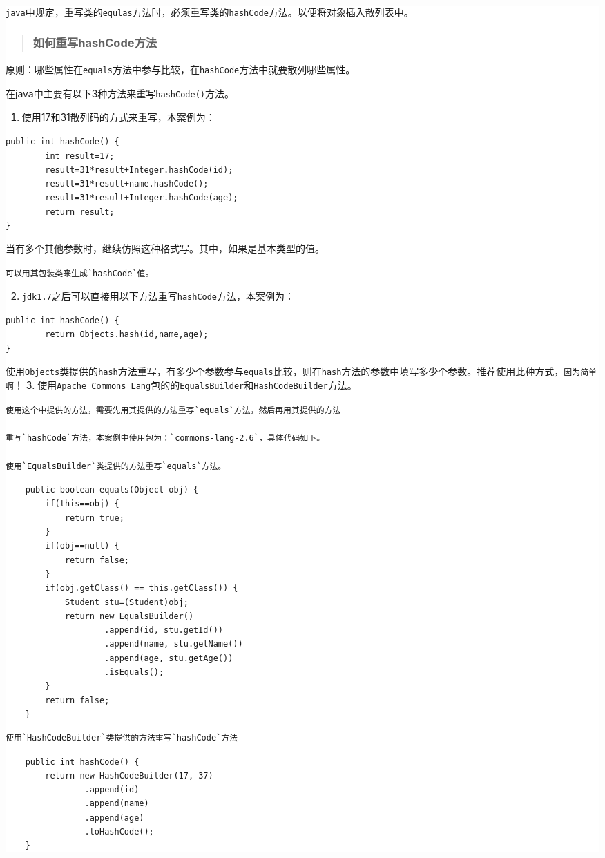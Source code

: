 `java`中规定，重写类的`equlas`方法时，必须重写类的`hashCode`方法。以便将对象插入散列表中。

> ### 如何重写hashCode方法 ###

原则：哪些属性在`equals`方法中参与比较，在`hashCode`方法中就要散列哪些属性。

在java中主要有以下3种方法来重写`hashCode()`方法。

1. 使用17和31散列码的方式来重写，本案例为：
```
public int hashCode() {
		int result=17;
		result=31*result+Integer.hashCode(id);
		result=31*result+name.hashCode();
		result=31*result+Integer.hashCode(age);
		return result;
}
```
当有多个其他参数时，继续仿照这种格式写。其中，如果是基本类型的值。

	可以用其包装类来生成`hashCode`值。

2. `jdk1.7`之后可以直接用以下方法重写`hashCode`方法，本案例为：
```
public int hashCode() {
		return Objects.hash(id,name,age);
}
```
使用`Objects`类提供的`hash`方法重写，有多少个参数参与`equals`比较，则在`hash`方法的参数中填写多少个参数。推荐使用此种方式，`因为简单啊`！
3. 使用`Apache Commons Lang`包的的`EqualsBuilder`和`HashCodeBuilder`方法。

	使用这个中提供的方法，需要先用其提供的方法重写`equals`方法，然后再用其提供的方法

	重写`hashCode`方法，本案例中使用包为：`commons-lang-2.6`，具体代码如下。

	使用`EqualsBuilder`类提供的方法重写`equals`方法。
```
	public boolean equals(Object obj) {
		if(this==obj) {
			return true;
		}
		if(obj==null) {
			return false;
		}
		if(obj.getClass() == this.getClass()) {
			Student stu=(Student)obj;
			return new EqualsBuilder()
	                .append(id, stu.getId())
	                .append(name, stu.getName())
	                .append(age, stu.getAge())
	                .isEquals();
		}
		return false;
	}
```
	使用`HashCodeBuilder`类提供的方法重写`hashCode`方法
```
	public int hashCode() {
     	return new HashCodeBuilder(17, 37)
             	.append(id)
             	.append(name)
             	.append(age)
             	.toHashCode();
	}
```

